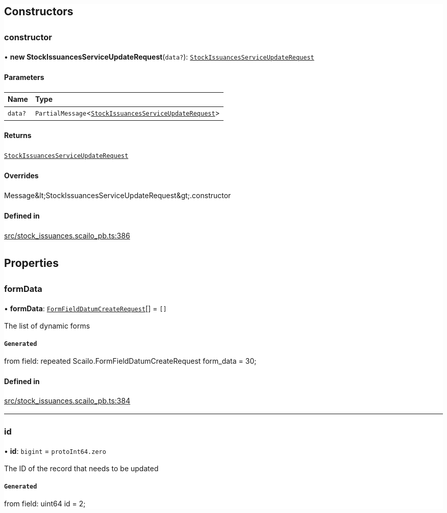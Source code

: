 ## Constructors

### constructor

• **new StockIssuancesServiceUpdateRequest**(`data?`): [`StockIssuancesServiceUpdateRequest`](StockIssuancesServiceUpdateRequest.md)

#### Parameters

| Name | Type |
| :------ | :------ |
| `data?` | `PartialMessage`\<[`StockIssuancesServiceUpdateRequest`](StockIssuancesServiceUpdateRequest.md)\> |

#### Returns

[`StockIssuancesServiceUpdateRequest`](StockIssuancesServiceUpdateRequest.md)

#### Overrides

Message\&lt;StockIssuancesServiceUpdateRequest\&gt;.constructor

#### Defined in

[src/stock_issuances.scailo_pb.ts:386](https://github.com/scailo/ts-sdk/blob/c10a36b57201dfa5903d4b53efa1e62aa6208936/src/stock_issuances.scailo_pb.ts#L386)

## Properties

### formData

• **formData**: [`FormFieldDatumCreateRequest`](FormFieldDatumCreateRequest.md)[] = `[]`

The list of dynamic forms

**`Generated`**

from field: repeated Scailo.FormFieldDatumCreateRequest form_data = 30;

#### Defined in

[src/stock_issuances.scailo_pb.ts:384](https://github.com/scailo/ts-sdk/blob/c10a36b57201dfa5903d4b53efa1e62aa6208936/src/stock_issuances.scailo_pb.ts#L384)

___

### id

• **id**: `bigint` = `protoInt64.zero`

The ID of the record that needs to be updated

**`Generated`**

from field: uint64 id = 2;
